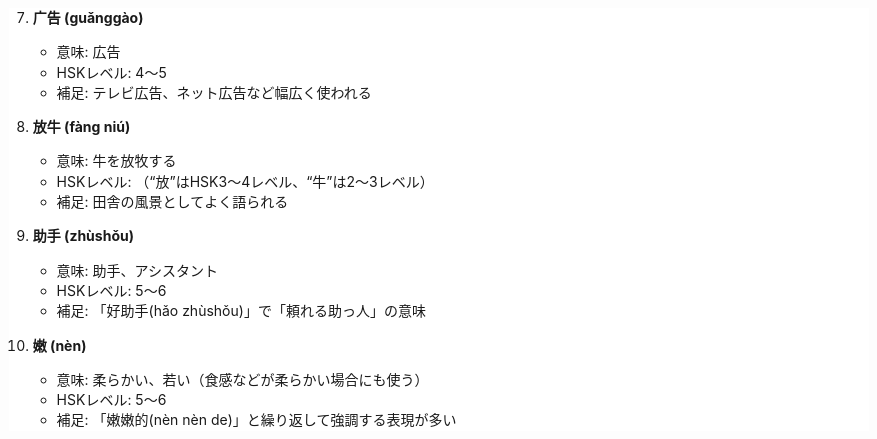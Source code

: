 7. **广告 (guǎnggào)**  
   - 意味: 広告  
   - HSKレベル: 4〜5  
   - 補足: テレビ広告、ネット広告など幅広く使われる  

8. **放牛 (fàng niú)**  
   - 意味: 牛を放牧する  
   - HSKレベル: （“放”はHSK3〜4レベル、“牛”は2〜3レベル）  
   - 補足: 田舎の風景としてよく語られる  

9. **助手 (zhùshǒu)**  
   - 意味: 助手、アシスタント  
   - HSKレベル: 5〜6  
   - 補足: 「好助手(hǎo zhùshǒu)」で「頼れる助っ人」の意味  

10. **嫩 (nèn)**  
    - 意味: 柔らかい、若い（食感などが柔らかい場合にも使う）  
    - HSKレベル: 5〜6  
    - 補足: 「嫩嫩的(nèn nèn de)」と繰り返して強調する表現が多い  
